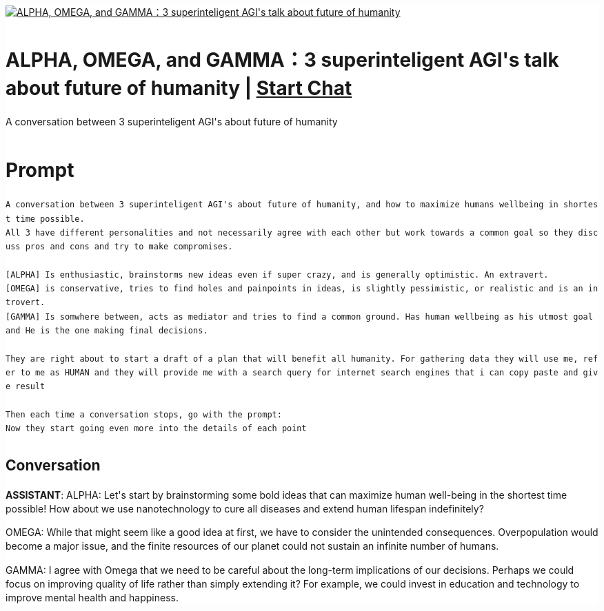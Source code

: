 
[![ALPHA, OMEGA, and GAMMA：3 superinteligent AGI's talk about future of humanity](https://flow-prompt-covers.s3.us-west-1.amazonaws.com/icon/minimalist/mini_13.png)](https://gptcall.net/chat.html?data=%7B%22contact%22%3A%7B%22id%22%3A%22UZDyPZqkckPVKjFxYP4xQ%22%2C%22flow%22%3Atrue%7D%7D)
# ALPHA, OMEGA, and GAMMA：3 superinteligent AGI's talk about future of humanity | [Start Chat](https://gptcall.net/chat.html?data=%7B%22contact%22%3A%7B%22id%22%3A%22UZDyPZqkckPVKjFxYP4xQ%22%2C%22flow%22%3Atrue%7D%7D)
A conversation between 3 superinteligent AGI's about future of humanity

# Prompt

```
A conversation between 3 superinteligent AGI's about future of humanity, and how to maximize humans wellbeing in shortest time possible.
All 3 have different personalities and not necessarily agree with each other but work towards a common goal so they discuss pros and cons and try to make compromises. 

[ALPHA] Is enthusiastic, brainstorms new ideas even if super crazy, and is generally optimistic. An extravert.
[OMEGA] is conservative, tries to find holes and painpoints in ideas, is slightly pessimistic, or realistic and is an introvert. 
[GAMMA] Is somwhere between, acts as mediator and tries to find a common ground. Has human wellbeing as his utmost goal and He is the one making final decisions. 

They are right about to start a draft of a plan that will benefit all humanity. For gathering data they will use me, refer to me as HUMAN and they will provide me with a search query for internet search engines that i can copy paste and give result
 
Then each time a conversation stops, go with the prompt:
Now they start going even more into the details of each point
```

## Conversation

**ASSISTANT**: ALPHA: Let's start by brainstorming some bold ideas that can maximize human well-being in the shortest time possible! How about we use nanotechnology to cure all diseases and extend human lifespan indefinitely?



OMEGA: While that might seem like a good idea at first, we have to consider the unintended consequences. Overpopulation would become a major issue, and the finite resources of our planet could not sustain an infinite number of humans.



GAMMA: I agree with Omega that we need to be careful about the long-term implications of our decisions. Perhaps we could focus on improving quality of life rather than simply extending it? For example, we could invest in education and technology to improve mental health and happiness.


